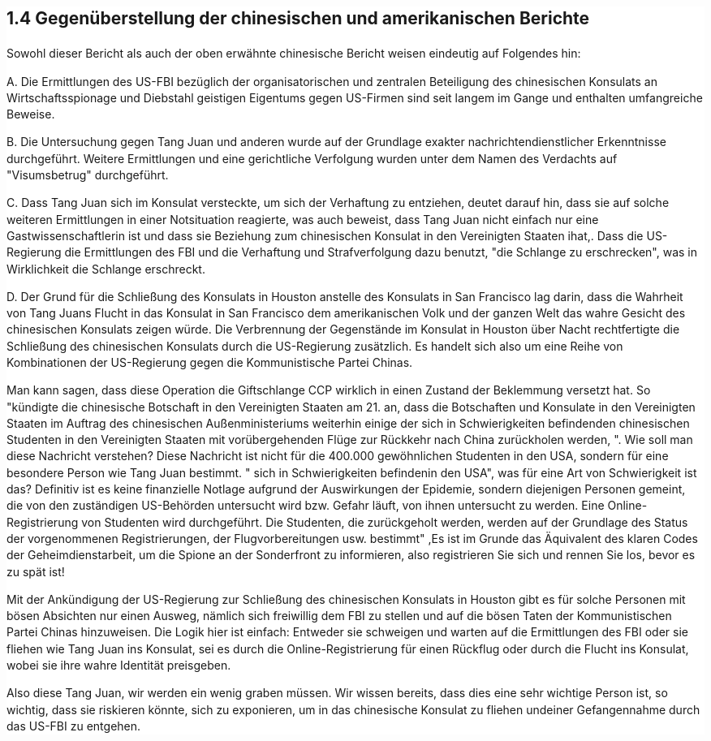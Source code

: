 ## 1.4 Gegenüberstellung der chinesischen und amerikanischen Berichte

Sowohl dieser Bericht als auch der oben erwähnte chinesische Bericht weisen eindeutig auf Folgendes hin:

A.	Die Ermittlungen des US-FBI bezüglich der organisatorischen und zentralen Beteiligung des chinesischen Konsulats an Wirtschaftsspionage und Diebstahl geistigen Eigentums gegen US-Firmen sind seit langem im Gange und enthalten umfangreiche Beweise.

B.	Die Untersuchung gegen Tang Juan und anderen wurde auf der Grundlage exakter nachrichtendienstlicher Erkenntnisse durchgeführt. Weitere Ermittlungen und eine gerichtliche Verfolgung wurden unter dem Namen des Verdachts auf "Visumsbetrug" durchgeführt.

C.	Dass Tang Juan sich im Konsulat versteckte, um sich der Verhaftung zu entziehen, deutet darauf hin, dass sie auf solche weiteren Ermittlungen in einer Notsituation reagierte, was auch beweist, dass Tang Juan nicht einfach nur eine Gastwissenschaftlerin ist und dass sie Beziehung zum chinesischen Konsulat in den Vereinigten Staaten ihat,. Dass die US-Regierung die Ermittlungen des FBI und die Verhaftung und Strafverfolgung dazu benutzt, "die Schlange zu erschrecken", was in Wirklichkeit die Schlange erschreckt.

D.	Der Grund für die Schließung des Konsulats in Houston anstelle des Konsulats in San Francisco lag darin, dass die Wahrheit von Tang Juans Flucht in das Konsulat in San Francisco dem amerikanischen Volk und der ganzen Welt das wahre Gesicht des chinesischen Konsulats zeigen würde. Die Verbrennung der Gegenstände im Konsulat in Houston über Nacht rechtfertigte die Schließung des chinesischen Konsulats durch die US-Regierung zusätzlich. Es handelt sich also um eine Reihe von Kombinationen der US-Regierung gegen die Kommunistische Partei Chinas.

Man kann sagen, dass diese Operation die Giftschlange CCP wirklich in einen Zustand der Beklemmung versetzt hat. So "kündigte die chinesische Botschaft in den Vereinigten Staaten am 21. an, dass die Botschaften und Konsulate in den Vereinigten Staaten im Auftrag des chinesischen Außenministeriums weiterhin einige der sich in Schwierigkeiten befindenden chinesischen Studenten in den Vereinigten Staaten mit vorübergehenden Flüge zur Rückkehr nach China zurückholen werden, ". Wie soll man diese Nachricht verstehen? Diese Nachricht ist nicht für die 400.000 gewöhnlichen Studenten in den USA, sondern für eine besondere Person wie Tang Juan bestimmt. " sich in Schwierigkeiten befindenin den USA", was für eine Art von Schwierigkeit ist das? Definitiv ist es keine finanzielle Notlage aufgrund der Auswirkungen der Epidemie, sondern diejenigen Personen gemeint, die von den zuständigen US-Behörden untersucht wird bzw. Gefahr läuft, von ihnen untersucht zu werden. Eine Online-Registrierung von Studenten wird durchgeführt. Die Studenten, die zurückgeholt werden, werden auf der Grundlage des Status der vorgenommenen Registrierungen, der Flugvorbereitungen usw. bestimmt" ,Es ist im Grunde das Äquivalent des klaren Codes der Geheimdienstarbeit, um die Spione an der Sonderfront zu informieren, also registrieren Sie sich und rennen Sie los, bevor es zu spät ist!

Mit der Ankündigung der US-Regierung zur Schließung des chinesischen Konsulats in Houston gibt es für solche Personen mit bösen Absichten nur einen Ausweg, nämlich sich freiwillig dem FBI zu stellen und auf die bösen Taten der Kommunistischen Partei Chinas hinzuweisen. Die Logik hier ist einfach: Entweder sie schweigen und warten auf die Ermittlungen des FBI oder sie fliehen wie Tang Juan ins Konsulat, sei es durch die Online-Registrierung für einen Rückflug oder durch die Flucht ins Konsulat, wobei sie ihre wahre Identität preisgeben.

Also diese Tang Juan, wir werden ein wenig graben müssen. Wir wissen bereits, dass dies eine sehr wichtige Person ist, so wichtig, dass sie riskieren könnte, sich zu exponieren, um in das chinesische Konsulat zu fliehen undeiner Gefangennahme durch das US-FBI zu entgehen.
